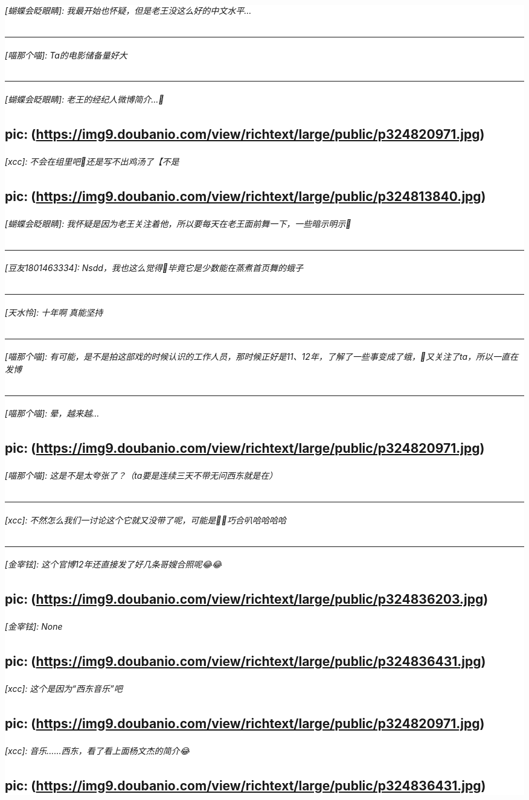 ###### [蝴蝶会眨眼睛]: 我最开始也怀疑，但是老王没这么好的中文水平…
---------------------------------------

###### [喵那个喵]: Ta的电影储备量好大
---------------------------------------

###### [蝴蝶会眨眼睛]: 老王的经纪人微博简介…🤔
pic: (https://img9.doubanio.com/view/richtext/large/public/p324820971.jpg)
---------------------------------------

###### [xcc]: 不会在组里吧🤣还是写不出鸡汤了【不是
pic: (https://img9.doubanio.com/view/richtext/large/public/p324813840.jpg)
---------------------------------------

###### [蝴蝶会眨眼睛]: 我怀疑是因为老王关注着他，所以要每天在老王面前舞一下，一些暗示明示🤔
---------------------------------------

###### [豆友1801463334]: Nsdd，我也这么觉得🤣毕竟它是少数能在蒸煮首页舞的蛾子
---------------------------------------

###### [天水怜]: 十年啊 真能坚持
---------------------------------------

###### [喵那个喵]: 有可能，是不是拍这部戏的时候认识的工作人员，那时候正好是11、12年，了解了一些事变成了蛾，🚥又关注了ta，所以一直在发博
---------------------------------------

###### [喵那个喵]: 晕，越来越…
pic: (https://img9.doubanio.com/view/richtext/large/public/p324820971.jpg)
---------------------------------------

###### [喵那个喵]: 这是不是太夸张了？（ta要是连续三天不带无问西东就是在）
---------------------------------------

###### [xcc]: 不然怎么我们一讨论这个它就又没带了呢，可能是🤏🏻巧合叭哈哈哈哈
---------------------------------------

###### [金宰铉]: 这个官博12年还直接发了好几条哥嫂合照呢😂😂
pic: (https://img9.doubanio.com/view/richtext/large/public/p324836203.jpg)
---------------------------------------

###### [金宰铉]: None
pic: (https://img9.doubanio.com/view/richtext/large/public/p324836431.jpg)
---------------------------------------

###### [xcc]: 这个是因为“西东音乐”吧
pic: (https://img9.doubanio.com/view/richtext/large/public/p324820971.jpg)
---------------------------------------

###### [xcc]: 音乐……西东，看了看上面杨文杰的简介😂
pic: (https://img9.doubanio.com/view/richtext/large/public/p324836431.jpg)
---------------------------------------
